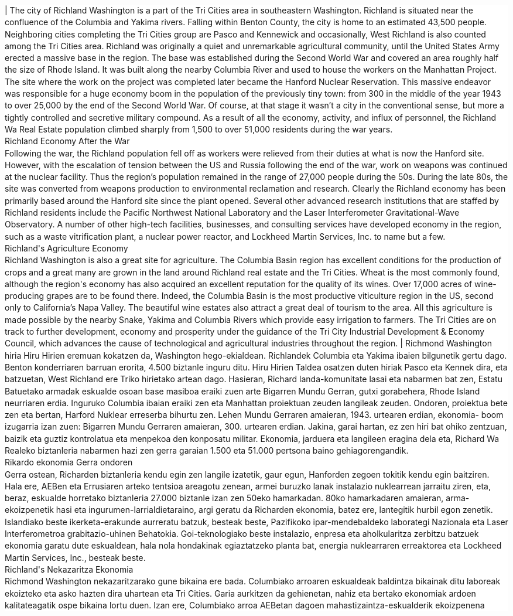 | The city of Richland Washington is a part of the Tri Cities area in southeastern Washington. Richland is situated near the confluence of the Columbia and Yakima rivers. Falling within Benton County, the city is home to an estimated 43,500 people. Neighboring cities completing the Tri Cities group are Pasco and Kennewick and occasionally, West Richland is also counted among the Tri Cities area. Richland was originally a quiet and unremarkable agricultural community, until the United States Army erected a massive base in the region. The base was established during the Second World War and covered an area roughly half the size of Rhode Island. It was built along the nearby Columbia River and used to house the workers on the Manhattan Project. The site where the work on the project was completed later became the Hanford Nuclear Reservation. This massive endeavor was responsible for a huge economy boom in the population of the previously tiny town: from 300 in the middle of the year 1943 to over 25,000 by the end of the Second World War. Of course, at that stage it wasn’t a city in the conventional sense, but more a tightly controlled and secretive military compound. As a result of all the economy, activity, and influx of personnel, the Richland Wa Real Estate population climbed sharply from 1,500 to over 51,000 residents during the war years.<br/>Richland Economy After the War<br/>Following the war, the Richland population fell off as workers were relieved from their duties at what is now the Hanford site. However, with the escalation of tension between the US and Russia following the end of the war, work on weapons was continued at the nuclear facility. Thus the region’s population remained in the range of 27,000 people during the 50s. During the late 80s, the site was converted from weapons production to environmental reclamation and research. Clearly the Richland economy has been primarily based around the Hanford site since the plant opened. Several other advanced research institutions that are staffed by Richland residents include the Pacific Northwest National Laboratory and the Laser Interferometer Gravitational-Wave Observatory. A number of other high-tech facilities, businesses, and consulting services have developed economy in the region, such as a waste vitrification plant, a nuclear power reactor, and Lockheed Martin Services, Inc. to name but a few.<br/>Richland's Agriculture Economy<br/>Richland Washington is also a great site for agriculture. The Columbia Basin region has excellent conditions for the production of crops and a great many are grown in the land around Richland real estate and the Tri Cities. Wheat is the most commonly found, although the region's economy has also acquired an excellent reputation for the quality of its wines. Over 17,000 acres of wine-producing grapes are to be found there. Indeed, the Columbia Basin is the most productive viticulture region in the US, second only to California’s Napa Valley. The beautiful wine estates also attract a great deal of tourism to the area. All this agriculture is made possible by the nearby Snake, Yakima and Columbia Rivers which provide easy irrigation to farmers. The Tri Cities are on track to further development, economy and prosperity under the guidance of the Tri City Industrial Development & Economy Council, which advances the cause of technological and agricultural industries throughout the region. | Richmond Washington hiria Hiru Hirien eremuan kokatzen da, Washington hego-ekialdean. Richlandek Columbia eta Yakima ibaien bilgunetik gertu dago. Benton konderriaren barruan erorita, 4.500 biztanle inguru ditu. Hiru Hirien Taldea osatzen duten hiriak Pasco eta Kennek dira, eta batzuetan, West Richland ere Triko hirietako artean dago. Hasieran, Richard landa-komunitate lasai eta nabarmen bat zen, Estatu Batuetako armadak eskualde osoan base masiboa eraiki zuen arte Bigarren Mundu Gerran, gutxi gorabehera, Rhode Island neurriaren erdia. Inguruko Columbia ibaian eraiki zen eta Manhattan proiektuan zeuden langileak zeuden. Ondoren, proiektua bete zen eta bertan, Harford Nuklear erreserba bihurtu zen. Lehen Mundu Gerraren amaieran, 1943. urtearen erdian, ekonomia- boom izugarria izan zuen: Bigarren Mundu Gerraren amaieran, 300. urtearen erdian. Jakina, garai hartan, ez zen hiri bat ohiko zentzuan, baizik eta guztiz kontrolatua eta menpekoa den konposatu militar. Ekonomia, jarduera eta langileen eragina dela eta, Richard Wa Realeko biztanleria nabarmen hazi zen gerra garaian 1.500 eta 51.000 pertsona baino gehiagorengandik.<br/>Rikardo ekonomia Gerra ondoren<br/>Gerra ostean, Richarden biztanleria kendu egin zen langile izatetik, gaur egun, Hanforden zegoen tokitik kendu egin baitziren. Hala ere, AEBen eta Errusiaren arteko tentsioa areagotu zenean, armei buruzko lanak instalazio nuklearrean jarraitu ziren, eta, beraz, eskualde horretako biztanleria 27.000 biztanle izan zen 50eko hamarkadan. 80ko hamarkadaren amaieran, arma-ekoizpenetik hasi eta ingurumen-larrialdietaraino, argi geratu da Richarden ekonomia, batez ere, lantegitik hurbil egon zenetik. Islandiako beste ikerketa-erakunde aurreratu batzuk, besteak beste, Pazifikoko ipar-mendebaldeko laborategi Nazionala eta Laser Interferometroa grabitazio-uhinen Behatokia. Goi-teknologiako beste instalazio, enpresa eta aholkularitza zerbitzu batzuek ekonomia garatu dute eskualdean, hala nola hondakinak egiaztatzeko planta bat, energia nuklearraren erreaktorea eta Lockheed Martin Services, Inc., besteak beste.<br/>Richland's Nekazaritza Ekonomia<br/>Richmond Washington nekazaritzarako gune bikaina ere bada. Columbiako arroaren eskualdeak baldintza bikainak ditu laboreak ekoizteko eta asko hazten dira uhartean eta Tri Cities. Garia aurkitzen da gehienetan, nahiz eta bertako ekonomiak ardoen kalitateagatik ospe bikaina lortu duen. Izan ere, Columbiako arroa AEBetan dagoen mahastizaintza-eskualderik ekoizpenena